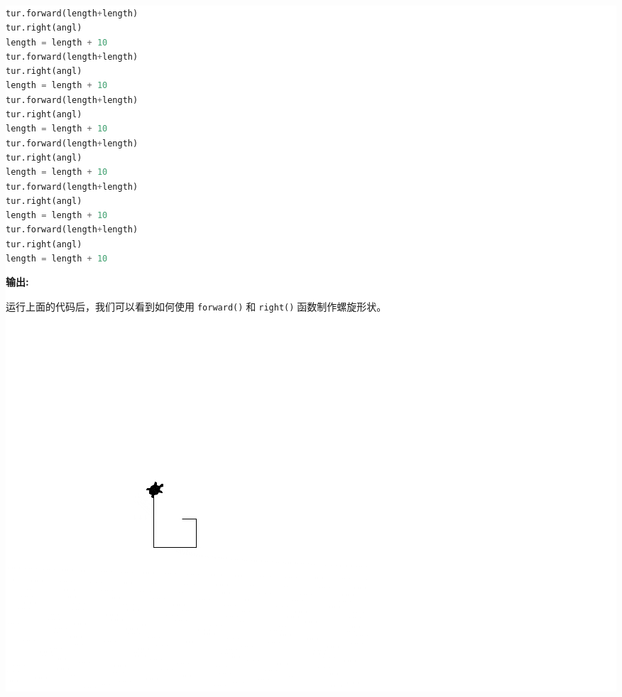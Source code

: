 ```py
tur.forward(length+length)
tur.right(angl)
length = length + 10
tur.forward(length+length)
tur.right(angl)
length = length + 10
tur.forward(length+length)
tur.right(angl)
length = length + 10
tur.forward(length+length)
tur.right(angl)
length = length + 10
tur.forward(length+length)
tur.right(angl)
length = length + 10
tur.forward(length+length)
tur.right(angl)
length = length + 10
```

**输出:**

运行上面的代码后，我们可以看到如何使用 `forward()` 和 `right()` 函数制作螺旋形状。

![python turtle square spiral](img/e936e3c9a0f34dda71a7cda2f75fd251.png "python turtle square spiral")
